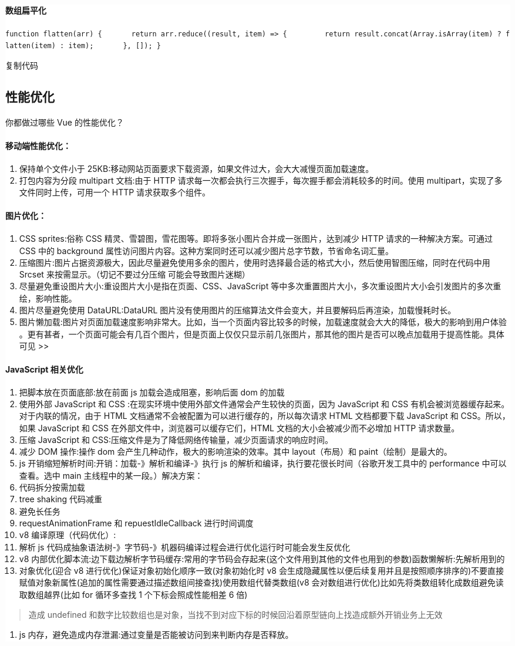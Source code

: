 #### 数组扁平化

```
function flatten(arr) {       return arr.reduce((result, item) => {         return result.concat(Array.isArray(item) ? flatten(item) : item);       }, []); }
```

复制代码

## 性能优化

你都做过哪些 Vue 的性能优化？

#### 移动端性能优化：

1. 保持单个文件小于 25KB:移动网站页面要求下载资源，如果文件过大，会大大减慢页面加载速度。
2. 打包内容为分段 multipart 文档:由于 HTTP 请求每一次都会执行三次握手，每次握手都会消耗较多的时间。使用 multipart，实现了多文件同时上传，可用一个 HTTP 请求获取多个组件。

#### 图片优化：

1. CSS sprites:俗称 CSS 精灵、雪碧图，雪花图等。即将多张小图片合并成一张图片，达到减少 HTTP 请求的一种解决方案。可通过 CSS 中的 background 属性访问图片内容。这种方案同时还可以减少图片总字节数，节省命名词汇量。
2. 压缩图片:图片占据资源极大，因此尽量避免使用多余的图片，使用时选择最合适的格式大小，然后使用智图压缩，同时在代码中用 Srcset 来按需显示。（切记不要过分压缩 可能会导致图片迷糊）
3. 尽量避免重设图片大小:重设图片大小是指在页面、CSS、JavaScript 等中多次重置图片大小，多次重设图片大小会引发图片的多次重绘，影响性能。
4. 图片尽量避免使用 DataURL:DataURL 图片没有使用图片的压缩算法文件会变大，并且要解码后再渲染，加载慢耗时长。
5. 图片懒加载:图片对页面加载速度影响非常大。比如，当一个页面内容比较多的时候，加载速度就会大大的降低，极大的影响到用户体验 。更有甚者，一个页面可能会有几百个图片，但是页面上仅仅只显示前几张图片，那其他的图片是否可以晚点加载用于提高性能。具体可见 >>

#### JavaScript 相关优化

1. 把脚本放在页面底部:放在前面 js 加载会造成阻塞，影响后面 dom 的加载
2. 使用外部 JavaScript 和 CSS :在现实环境中使用外部文件通常会产生较快的页面，因为 JavaScript 和 CSS 有机会被浏览器缓存起来。对于内联的情况，由于 HTML 文档通常不会被配置为可以进行缓存的，所以每次请求 HTML 文档都要下载 JavaScript 和 CSS。所以，如果 JavaScript 和 CSS 在外部文件中，浏览器可以缓存它们，HTML 文档的大小会被减少而不必增加 HTTP 请求数量。
3. 压缩 JavaScript 和 CSS:压缩文件是为了降低网络传输量，减少页面请求的响应时间。
4. 减少 DOM 操作:操作 dom 会产生几种动作，极大的影响渲染的效率。其中 layout（布局）和 paint（绘制）是最大的。
5. js 开销缩短解析时间:开销：加载-》解析和编译-》执行 js 的解析和编译，执行要花很长时间（谷歌开发工具中的 performance 中可以查看。选中 main 主线程中的某一段。）解决方案：
6. 代码拆分按需加载
7. tree shaking 代码减重
8. 避免长任务
9. requestAnimationFrame 和 repuestIdleCallback 进行时间调度
10. v8 编译原理（代码优化）:
11. 解析 js 代码成抽象语法树-》字节码-》机器码编译过程会进行优化运行时可能会发生反优化
12. v8 内部优化脚本流:边下载边解析字节码缓存:常用的字节码会存起来(这个文件用到其他的文件也用到的参数)函数懒解析:先解析用到的
13. 对象优化(迎合 v8 进行优化)保证对象初始化顺序一致(对象初始化时 v8 会生成隐藏属性以便后续复用并且是按照顺序排序的)不要直接赋值对象新属性(追加的属性需要通过描述数组间接查找)使用数组代替类数组(v8 会对数组进行优化)比如先将类数组转化成数组避免读取数组越界(比如 for 循环多查找 1 个下标会照成性能相差 6 倍)



> 造成 undefined 和数字比较数组也是对象，当找不到对应下标的时候回沿着原型链向上找造成额外开销业务上无效



1. js 内存，避免造成内存泄漏:通过变量是否能被访问到来判断内存是否释放。
